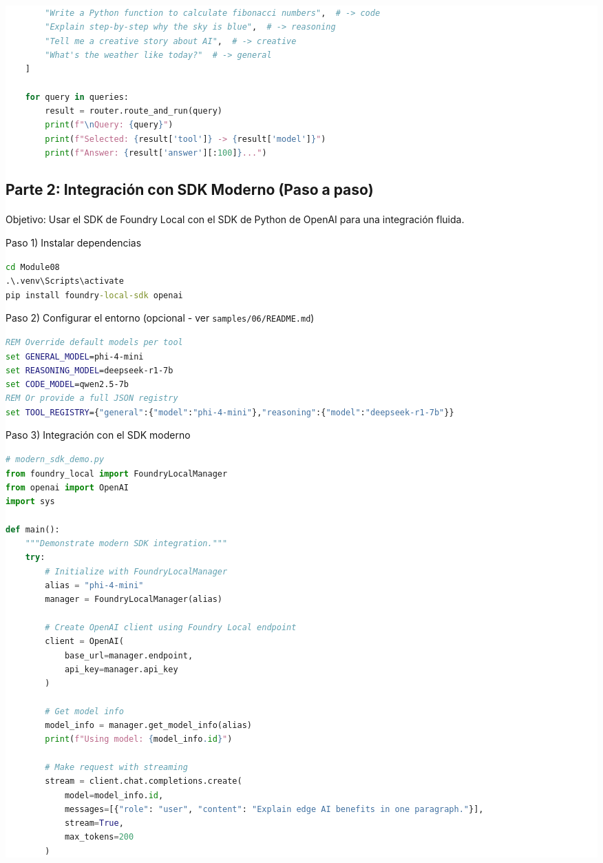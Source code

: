 ```python
        "Write a Python function to calculate fibonacci numbers",  # -> code
        "Explain step-by-step why the sky is blue",  # -> reasoning
        "Tell me a creative story about AI",  # -> creative
        "What's the weather like today?"  # -> general
    ]
    
    for query in queries:
        result = router.route_and_run(query)
        print(f"\nQuery: {query}")
        print(f"Selected: {result['tool']} -> {result['model']}")
        print(f"Answer: {result['answer'][:100]}...")
```
  

## Parte 2: Integración con SDK Moderno (Paso a paso)

Objetivo: Usar el SDK de Foundry Local con el SDK de Python de OpenAI para una integración fluida.

Paso 1) Instalar dependencias  
```cmd
cd Module08
.\.venv\Scripts\activate
pip install foundry-local-sdk openai
```
  
Paso 2) Configurar el entorno (opcional - ver `samples/06/README.md`)  
```cmd
REM Override default models per tool
set GENERAL_MODEL=phi-4-mini
set REASONING_MODEL=deepseek-r1-7b
set CODE_MODEL=qwen2.5-7b
REM Or provide a full JSON registry
set TOOL_REGISTRY={"general":{"model":"phi-4-mini"},"reasoning":{"model":"deepseek-r1-7b"}}
```
  
Paso 3) Integración con el SDK moderno  
```python
# modern_sdk_demo.py
from foundry_local import FoundryLocalManager
from openai import OpenAI
import sys

def main():
    """Demonstrate modern SDK integration."""
    try:
        # Initialize with FoundryLocalManager
        alias = "phi-4-mini"
        manager = FoundryLocalManager(alias)
        
        # Create OpenAI client using Foundry Local endpoint
        client = OpenAI(
            base_url=manager.endpoint,
            api_key=manager.api_key
        )
        
        # Get model info
        model_info = manager.get_model_info(alias)
        print(f"Using model: {model_info.id}")
        
        # Make request with streaming
        stream = client.chat.completions.create(
            model=model_info.id,
            messages=[{"role": "user", "content": "Explain edge AI benefits in one paragraph."}],
            stream=True,
            max_tokens=200
        )
```